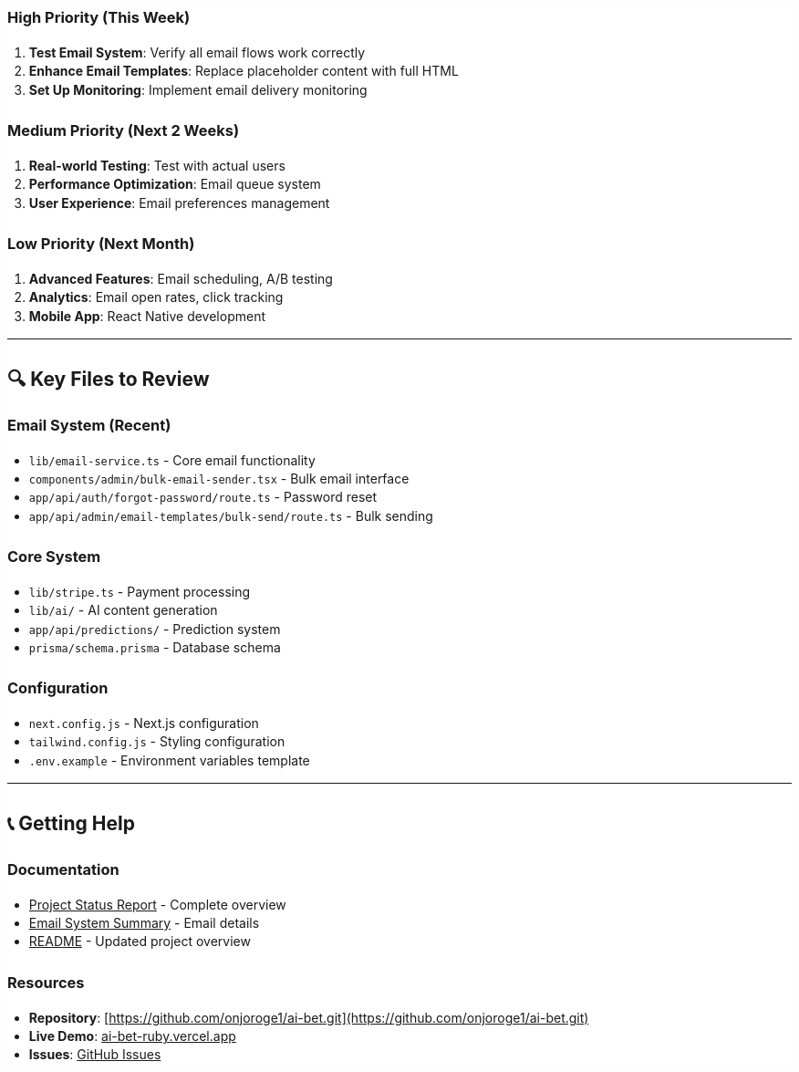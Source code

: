 ### **High Priority (This Week)**
1. **Test Email System**: Verify all email flows work correctly
2. **Enhance Email Templates**: Replace placeholder content with full HTML
3. **Set Up Monitoring**: Implement email delivery monitoring

### **Medium Priority (Next 2 Weeks)**
1. **Real-world Testing**: Test with actual users
2. **Performance Optimization**: Email queue system
3. **User Experience**: Email preferences management

### **Low Priority (Next Month)**
1. **Advanced Features**: Email scheduling, A/B testing
2. **Analytics**: Email open rates, click tracking
3. **Mobile App**: React Native development

---

## 🔍 **Key Files to Review**

### **Email System (Recent)**
- `lib/email-service.ts` - Core email functionality
- `components/admin/bulk-email-sender.tsx` - Bulk email interface
- `app/api/auth/forgot-password/route.ts` - Password reset
- `app/api/admin/email-templates/bulk-send/route.ts` - Bulk sending

### **Core System**
- `lib/stripe.ts` - Payment processing
- `lib/ai/` - AI content generation
- `app/api/predictions/` - Prediction system
- `prisma/schema.prisma` - Database schema

### **Configuration**
- `next.config.js` - Next.js configuration
- `tailwind.config.js` - Styling configuration
- `.env.example` - Environment variables template

---

## 📞 **Getting Help**

### **Documentation**
- [Project Status Report](./PROJECT_STATUS_REPORT.md) - Complete overview
- [Email System Summary](./EMAIL_SYSTEM_IMPLEMENTATION_SUMMARY.md) - Email details
- [README](./README.md) - Updated project overview

### **Resources**
- **Repository**: [https://github.com/onjoroge1/ai-bet.git](https://github.com/onjoroge1/ai-bet.git)
- **Live Demo**: [ai-bet-ruby.vercel.app](https://ai-bet-ruby.vercel.app)
- **Issues**: [GitHub Issues](https://github.com/onjoroge1/ai-bet/issues)
